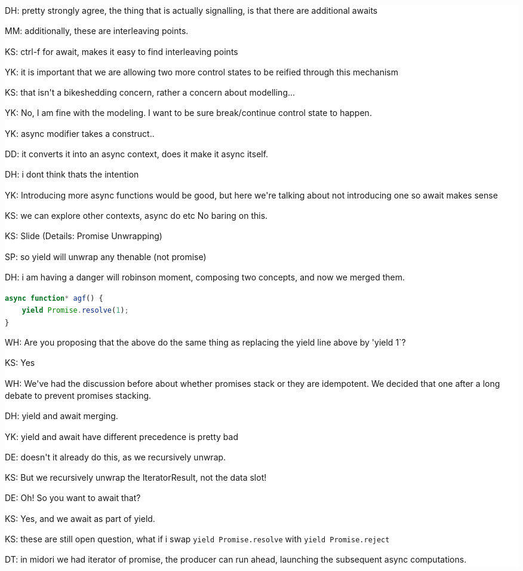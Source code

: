 DH: pretty strongly agree, the thing that is actually signalling, is that there are additional awaits

MM: additionally, these are interleaving points.

KS: ctrl-f for await, makes it easy to find interleaving points

YK: it is important that we are allowing two more control states to be reified through this mechanism

KS: that isn't a bikeshedding concern, rather a concern about modelling...

YK: No, I am fine with the modeling. I want to be sure break/continue control state to happen.

YK: async modifier takes a construct..

DD: it converts it into an async context, does it make it async itself.

DH: i dont think thats the intention

YK: Introducing more async functions would be good, but here we're talking about not introducing one so await makes sense

KS: we can explore other contexts, async do etc No baring on this.

KS: Slide (Details: Promise Unwrapping)

SP: so yield will unwrap any thenable (not promise)

DH: i am having a danger will robinson moment, composing two concepts, and now we merged them.

```js
async function* agf() {
    yield Promise.resolve(1);
}
```

WH: Are you proposing that the above do the same thing as replacing the yield line above by 'yield 1`?

KS: Yes
    
WH: We've had the discussion before about whether promises stack or they are idempotent. We decided that one after a long debate to prevent promises stacking.

DH: yield and await merging.

YK: yield and await have different precedence is pretty bad

DE: doesn't it already do this, as we recursively unwrap.

KS: But we recursively unwrap the IteratorResult, not the data slot!

DE: Oh! So you want to await that?

KS: Yes, and we await as part of yield.

KS: these are still open question, what if i swap `yield Promise.resolve` with `yield Promise.reject`

DT: in midori we had iterator of promise, the producer can run ahead, launching the subsequent async computations.
